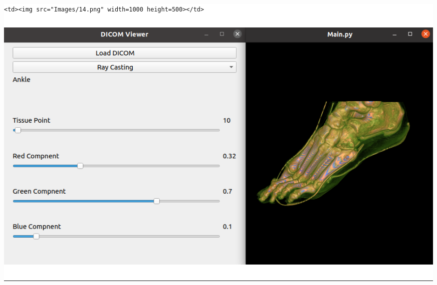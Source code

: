    <td><img src="Images/14.png" width=1000 height=500></td>
  </tr>
  <tr>
    <td><img src="Images/15.png" width=1000 height=500></td>
  </tr>
 </table>

---